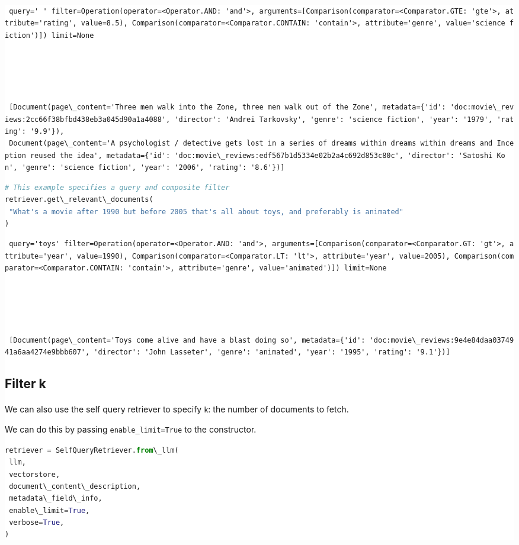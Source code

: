 ```text
 query=' ' filter=Operation(operator=<Operator.AND: 'and'>, arguments=[Comparison(comparator=<Comparator.GTE: 'gte'>, attribute='rating', value=8.5), Comparison(comparator=<Comparator.CONTAIN: 'contain'>, attribute='genre', value='science fiction')]) limit=None  
  
  
  
  
  
 [Document(page\_content='Three men walk into the Zone, three men walk out of the Zone', metadata={'id': 'doc:movie\_reviews:2cc66f38bfbd438eb3a045d90a1a4088', 'director': 'Andrei Tarkovsky', 'genre': 'science fiction', 'year': '1979', 'rating': '9.9'}),  
 Document(page\_content='A psychologist / detective gets lost in a series of dreams within dreams within dreams and Inception reused the idea', metadata={'id': 'doc:movie\_reviews:edf567b1d5334e02b2a4c692d853c80c', 'director': 'Satoshi Kon', 'genre': 'science fiction', 'year': '2006', 'rating': '8.6'})]  

```

```python
# This example specifies a query and composite filter  
retriever.get\_relevant\_documents(  
 "What's a movie after 1990 but before 2005 that's all about toys, and preferably is animated"  
)  

```

```text
 query='toys' filter=Operation(operator=<Operator.AND: 'and'>, arguments=[Comparison(comparator=<Comparator.GT: 'gt'>, attribute='year', value=1990), Comparison(comparator=<Comparator.LT: 'lt'>, attribute='year', value=2005), Comparison(comparator=<Comparator.CONTAIN: 'contain'>, attribute='genre', value='animated')]) limit=None  
  
  
  
  
  
 [Document(page\_content='Toys come alive and have a blast doing so', metadata={'id': 'doc:movie\_reviews:9e4e84daa0374941a6aa4274e9bbb607', 'director': 'John Lasseter', 'genre': 'animated', 'year': '1995', 'rating': '9.1'})]  

```

## Filter k[​](#filter-k "Direct link to Filter k")

We can also use the self query retriever to specify `k`: the number of documents to fetch.

We can do this by passing `enable_limit=True` to the constructor.

```python
retriever = SelfQueryRetriever.from\_llm(  
 llm,  
 vectorstore,  
 document\_content\_description,  
 metadata\_field\_info,  
 enable\_limit=True,  
 verbose=True,  
)  

```
